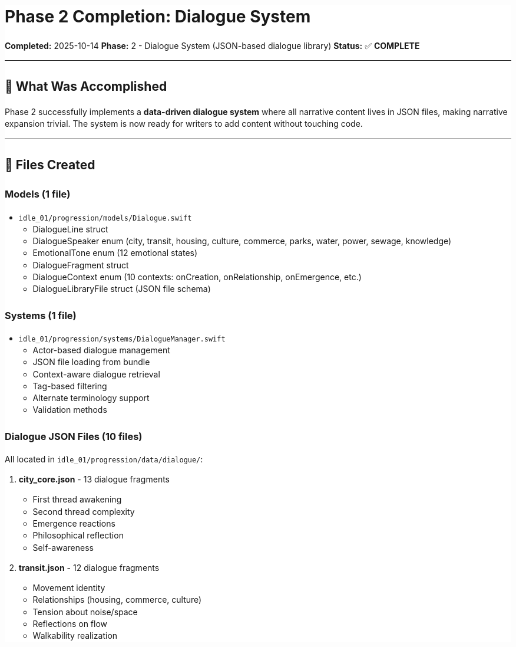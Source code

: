 # Phase 2 Completion: Dialogue System

**Completed:** 2025-10-14
**Phase:** 2 - Dialogue System (JSON-based dialogue library)
**Status:** ✅ **COMPLETE**

---

## 🎉 What Was Accomplished

Phase 2 successfully implements a **data-driven dialogue system** where all narrative content lives in JSON files, making narrative expansion trivial. The system is now ready for writers to add content without touching code.

---

## 📁 Files Created

### Models (1 file)
- `idle_01/progression/models/Dialogue.swift`
  - DialogueLine struct
  - DialogueSpeaker enum (city, transit, housing, culture, commerce, parks, water, power, sewage, knowledge)
  - EmotionalTone enum (12 emotional states)
  - DialogueFragment struct
  - DialogueContext enum (10 contexts: onCreation, onRelationship, onEmergence, etc.)
  - DialogueLibraryFile struct (JSON file schema)

### Systems (1 file)
- `idle_01/progression/systems/DialogueManager.swift`
  - Actor-based dialogue management
  - JSON file loading from bundle
  - Context-aware dialogue retrieval
  - Tag-based filtering
  - Alternate terminology support
  - Validation methods

### Dialogue JSON Files (10 files)
All located in `idle_01/progression/data/dialogue/`:

1. **city_core.json** - 13 dialogue fragments
   - First thread awakening
   - Second thread complexity
   - Emergence reactions
   - Philosophical reflection
   - Self-awareness

2. **transit.json** - 12 dialogue fragments
   - Movement identity
   - Relationships (housing, commerce, culture)
   - Tension about noise/space
   - Reflections on flow
   - Walkability realization
